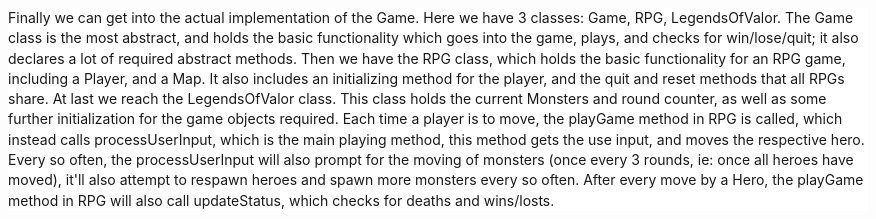 Finally we can get into the actual implementation of the Game. Here we have 3 classes: Game, RPG, LegendsOfValor. The Game class is the most abstract, and holds the basic functionality which goes into the game, plays, and checks for win/lose/quit; it also declares a lot of required abstract methods. Then we have the RPG class, which holds the basic functionality for an RPG game, including a Player, and a Map. It also includes an initializing method for the player, and the quit and reset methods that all RPGs share. At last we reach the LegendsOfValor class. This class holds the current Monsters and round counter, as well as some further initialization for the game objects required. Each time a player is to move, the playGame method in RPG is called, which instead calls processUserInput, which is the main playing method, this method gets the use input, and moves the respective hero. Every so often, the processUserInput will also prompt for the moving of monsters (once every 3 rounds, ie: once all heroes have moved), it'll also attempt to respawn heroes and spawn more monsters every so often. After every move by a Hero, the playGame method in RPG will also call updateStatus, which checks for deaths and wins/losts.